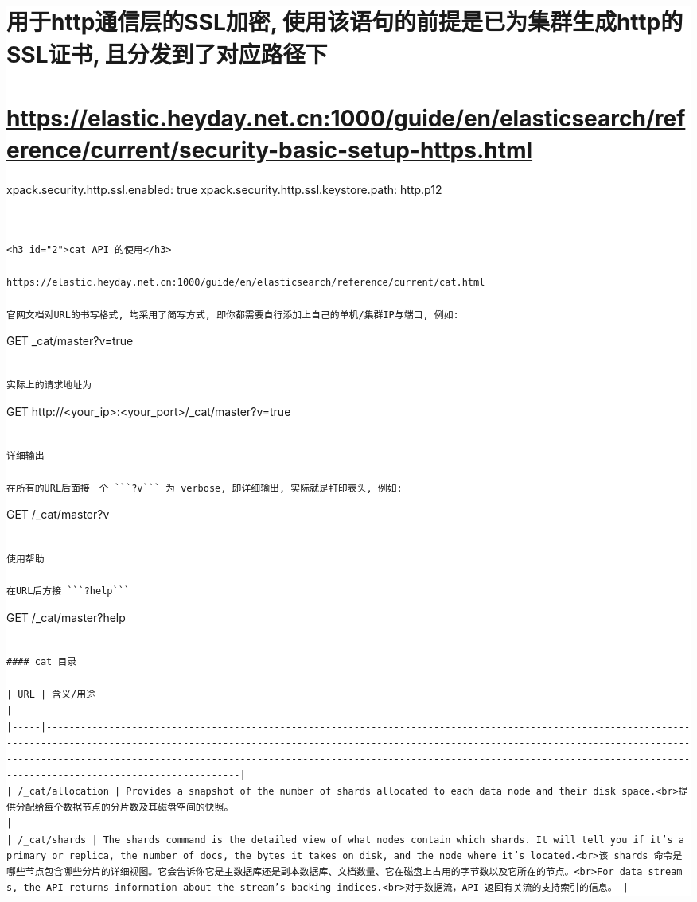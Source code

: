 # 用于http通信层的SSL加密, 使用该语句的前提是已为集群生成http的SSL证书, 且分发到了对应路径下
# https://elastic.heyday.net.cn:1000/guide/en/elasticsearch/reference/current/security-basic-setup-https.html
xpack.security.http.ssl.enabled: true
xpack.security.http.ssl.keystore.path: http.p12
```


<h3 id="2">cat API 的使用</h3>

https://elastic.heyday.net.cn:1000/guide/en/elasticsearch/reference/current/cat.html

官网文档对URL的书写格式, 均采用了简写方式, 即你都需要自行添加上自己的单机/集群IP与端口, 例如:

```
GET _cat/master?v=true
```

实际上的请求地址为

```
GET http://<your_ip>:<your_port>/_cat/master?v=true
```

详细输出

在所有的URL后面接一个 ```?v``` 为 verbose, 即详细输出, 实际就是打印表头, 例如:

```
GET /_cat/master?v
```

使用帮助

在URL后方接 ```?help```

```
GET /_cat/master?help
```

#### cat 目录

| URL | 含义/用途                                                                                                                                                                                                                                                                                                                                                                                                    | 
|-----|----------------------------------------------------------------------------------------------------------------------------------------------------------------------------------------------------------------------------------------------------------------------------------------------------------------------------------------------------------------------------------------------------------|
| /_cat/allocation | Provides a snapshot of the number of shards allocated to each data node and their disk space.<br>提供分配给每个数据节点的分片数及其磁盘空间的快照。                                                                                                                                                                                                                                                                               |
| /_cat/shards | The shards command is the detailed view of what nodes contain which shards. It will tell you if it’s a primary or replica, the number of docs, the bytes it takes on disk, and the node where it’s located.<br>该 shards 命令是哪些节点包含哪些分片的详细视图。它会告诉你它是主数据库还是副本数据库、文档数量、它在磁盘上占用的字节数以及它所在的节点。<br>For data streams, the API returns information about the stream’s backing indices.<br>对于数据流，API 返回有关流的支持索引的信息。 |
```